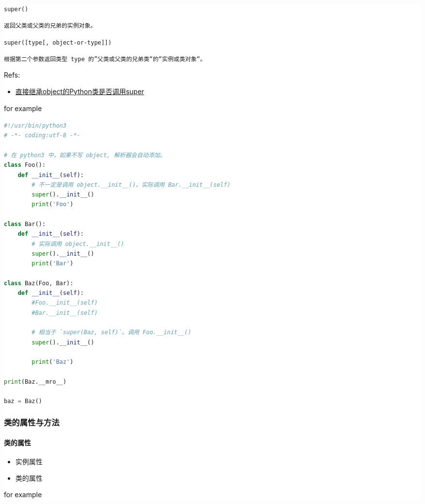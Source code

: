 `super()`

    返回父类或父类的兄弟的实例对象。

`super([type[, object-or-type]])`

    根据第二个参数返回类型 type 的”父类或父类的兄弟类“的“实例或类对象“。

Refs:

-   [直接继承object的Python类是否调用super](https://zhuanlan.zhihu.com/p/133110568)

for example

```python
#!/usr/bin/python3
# -*- coding:utf-8 -*-

# 在 python3 中，如果不写 object, 解析器会自动添加。
class Foo():
    def __init__(self):
        # 不一定是调用 object.__init__()。实际调用 Bar.__init__(self)
        super().__init__()
        print('Foo')

class Bar():
    def __init__(self):
        # 实际调用 object.__init__()
        super().__init__()
        print('Bar')

class Baz(Foo, Bar):
    def __init__(self):
        #Foo.__init__(self)
        #Bar.__init__(self)

        # 相当于 `super(Baz, self)`。调用 Foo.__init__()
        super().__init__()

        print('Baz')

print(Baz.__mro__)

baz = Baz()
```

### 类的属性与方法

#### 类的属性

-   实例属性

-   类的属性

for example
